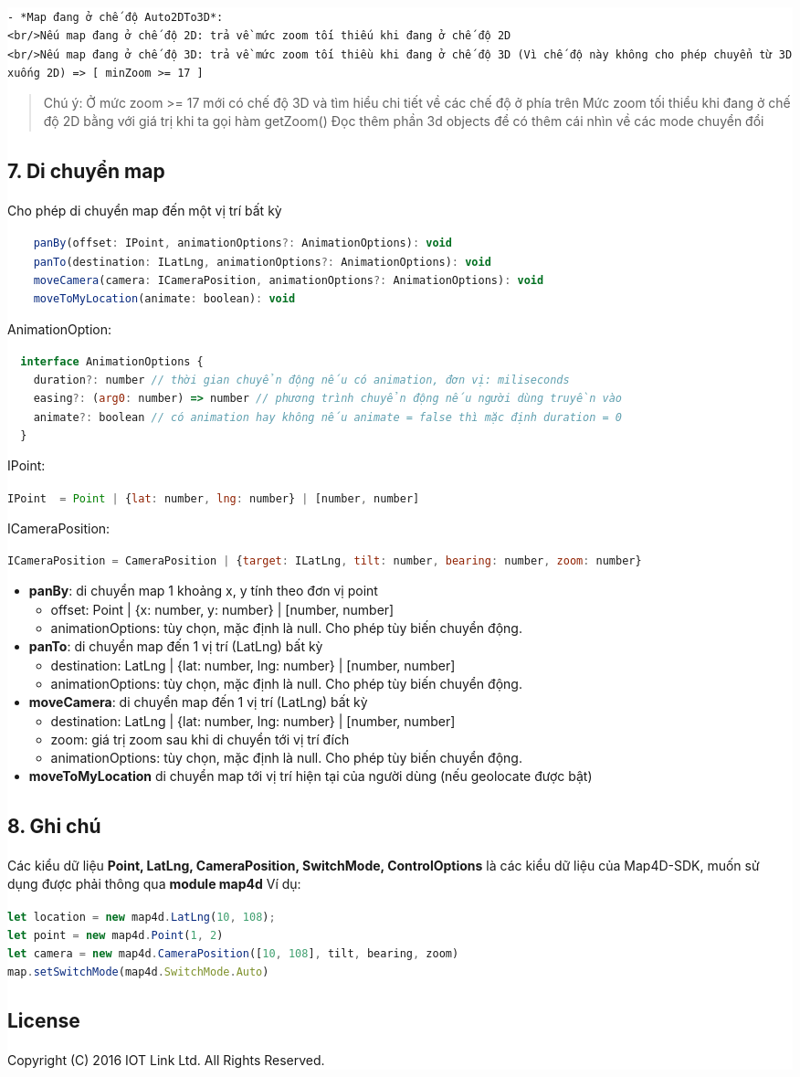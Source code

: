     - *Map đang ở chế độ Auto2DTo3D*:
    <br/>Nếu map đang ở chế độ 2D: trả về mức zoom tối thiếu khi đang ở chế độ 2D
    <br/>Nếu map đang ở chế độ 3D: trả về mức zoom tối thiều khi đang ở chế độ 3D (Vì chế độ này không cho phép chuyển từ 3D xuống 2D) => [ minZoom >= 17 ]

  > Chú ý: Ở mức zoom >= 17 mới có chế độ 3D và tìm hiểu chi tiết về các chế độ ở phía trên
  > Mức zoom tối thiểu khi đang ở chế độ 2D bằng với giá trị khi ta gọi hàm getZoom()
  > Đọc thêm phần 3d objects để có thêm cái nhìn về các mode chuyển đổi

## 7. Di chuyển map
Cho phép di chuyển map đến một vị trí bất kỳ

```javascript
    panBy(offset: IPoint, animationOptions?: AnimationOptions): void
    panTo(destination: ILatLng, animationOptions?: AnimationOptions): void
	moveCamera(camera: ICameraPosition, animationOptions?: AnimationOptions): void
	moveToMyLocation(animate: boolean): void
```

AnimationOption:

```javascript
  interface AnimationOptions {
    duration?: number // thời gian chuyển động nếu có animation, đơn vị: miliseconds
    easing?: (arg0: number) => number // phương trình chuyển động nếu người dùng truyền vào
    animate?: boolean // có animation hay không nếu animate = false thì mặc định duration = 0
  }
```

IPoint:

```javascript
IPoint  = Point | {lat: number, lng: number} | [number, number]
```

ICameraPosition:

```javascript
ICameraPosition = CameraPosition | {target: ILatLng, tilt: number, bearing: number, zoom: number}
```

- **panBy**: di chuyển map 1 khoảng x, y tính theo đơn vị point
  - offset: Point | {x: number, y: number} | [number, number]
  - animationOptions: tùy chọn, mặc định là null. Cho phép tùy biến chuyển động.
- **panTo**: di chuyển map đến 1 vị trí (LatLng) bất kỳ
  - destination: LatLng | {lat: number, lng: number} | [number, number]
  - animationOptions: tùy chọn, mặc định là null. Cho phép tùy biến chuyển động.
- **moveCamera**: di chuyển map đến 1 vị trí (LatLng) bất kỳ
  - destination: LatLng | {lat: number, lng: number} | [number, number]
  - zoom: giá trị zoom sau khi di chuyển tới vị trí đích
  - animationOptions: tùy chọn, mặc định là null. Cho phép tùy biến chuyển động.  
- **moveToMyLocation** di chuyển map tới vị trí hiện tại của người dùng (nếu geolocate được bật) 

 ## 8. Ghi chú
 Các kiểu dữ liệu **Point, LatLng, CameraPosition, SwitchMode, ControlOptions** là các kiểu dữ liệu của Map4D-SDK, muốn sử dụng được phải thông qua **module map4d**
 Ví dụ:
 ```javascript
 let location = new map4d.LatLng(10, 108);
 let point = new map4d.Point(1, 2)
 let camera = new map4d.CameraPosition([10, 108], tilt, bearing, zoom)
 map.setSwitchMode(map4d.SwitchMode.Auto)
 ```

License
-------

Copyright (C) 2016 IOT Link Ltd. All Rights Reserved.

